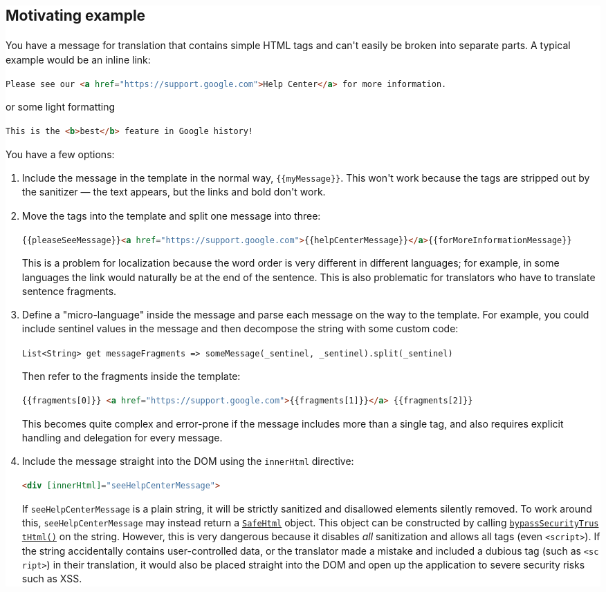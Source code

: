 ## Motivating example

You have a message for translation that contains simple HTML tags and can't
easily be broken into separate parts. A typical example would be an inline link:

```html
Please see our <a href="https://support.google.com">Help Center</a> for more information.
```

or some light formatting

```html
This is the <b>best</b> feature in Google history!
```

You have a few options:

1.  Include the message in the template in the normal way, `{{myMessage}}`. This
    won't work because the tags are stripped out by the sanitizer — the text
    appears, but the links and bold don't work.
1.  Move the tags into the template and split one message into three:

    ```html
    {{pleaseSeeMessage}}<a href="https://support.google.com">{{helpCenterMessage}}</a>{{forMoreInformationMessage}}
    ```

    This is a problem for localization because the word order is very different
    in different languages; for example, in some languages the link would
    naturally be at the end of the sentence. This is also problematic for
    translators who have to translate sentence fragments.

1.  Define a "micro-language" inside the message and parse each message on the
    way to the template. For example, you could include sentinel values in the
    message and then decompose the string with some custom code:

    ```
    List<String> get messageFragments => someMessage(_sentinel, _sentinel).split(_sentinel)
    ```

    Then refer to the fragments inside the template:

    ```html
    {{fragments[0]}} <a href="https://support.google.com">{{fragments[1]}}</a> {{fragments[2]}}
    ```

    This becomes quite complex and error-prone if the message includes more than
    a single tag, and also requires explicit handling and delegation for every
    message.

1.  Include the message straight into the DOM using the `innerHtml` directive:

    ```html
    <div [innerHtml]="seeHelpCenterMessage">
    ```

    If `seeHelpCenterMessage` is a plain string, it will be strictly sanitized
    and disallowed elements silently removed. To work around this,
    `seeHelpCenterMessage` may instead return a
    [`SafeHtml`](https://pub.dev/documentation/angular/latest/angular.security/SafeHtml-class.html)
    object. This object can be constructed by calling
    [`bypassSecurityTrustHtml()`](https://pub.dev/documentation/angular/latest/angular.security/DomSanitizationService/bypassSecurityTrustHtml.html)
    on the string. However, this is very dangerous because it disables _all_
    sanitization and allows all tags (even `<script>`). If the string
    accidentally contains user-controlled data, or the translator made a mistake
    and included a dubious tag (such as `<script>`) in their translation, it
    would also be placed straight into the DOM and open up the application to
    severe security risks such as XSS.

